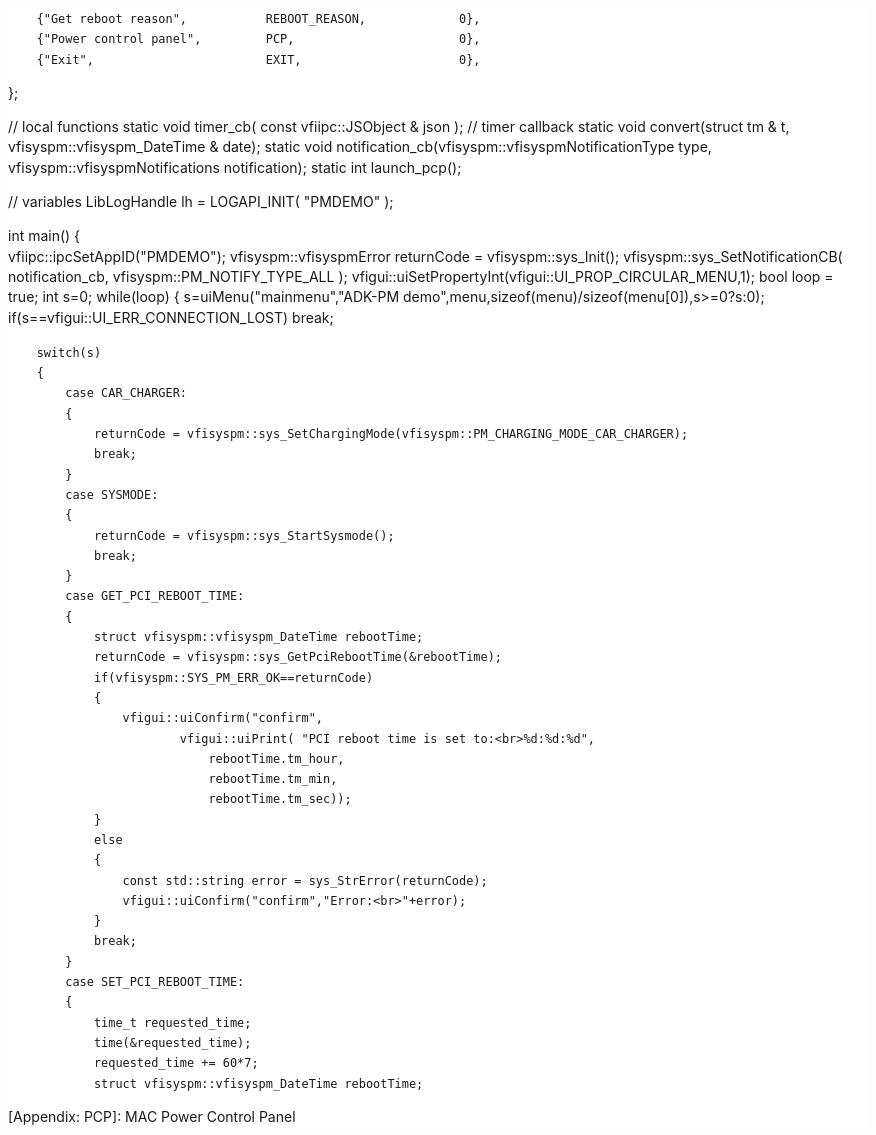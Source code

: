         {"Get reboot reason",           REBOOT_REASON,             0},
        {"Power control panel",         PCP,                       0},
        {"Exit",                        EXIT,                      0},
};  
 
// local functions
static void timer_cb( const vfiipc::JSObject & json ); // timer callback
static void convert(struct tm & t, vfisyspm::vfisyspm_DateTime & date);
static void notification_cb(vfisyspm::vfisyspmNotificationType type, vfisyspm::vfisyspmNotifications notification);
static int launch_pcp();


// variables
LibLogHandle lh = LOGAPI_INIT( "PMDEMO" );

int main()
{   
    vfiipc::ipcSetAppID("PMDEMO");
    vfisyspm::vfisyspmError returnCode = vfisyspm::sys_Init();
    vfisyspm::sys_SetNotificationCB( notification_cb, vfisyspm::PM_NOTIFY_TYPE_ALL );
    vfigui::uiSetPropertyInt(vfigui::UI_PROP_CIRCULAR_MENU,1);
    bool loop = true;
    int s=0;
    while(loop)
    {
        s=uiMenu("mainmenu","ADK-PM demo",menu,sizeof(menu)/sizeof(menu[0]),s>=0?s:0);
        if(s==vfigui::UI_ERR_CONNECTION_LOST) break;

        switch(s)
        {
            case CAR_CHARGER:
            {
                returnCode = vfisyspm::sys_SetChargingMode(vfisyspm::PM_CHARGING_MODE_CAR_CHARGER);
                break;
            } 
            case SYSMODE:
            {
                returnCode = vfisyspm::sys_StartSysmode();
                break;
            } 
            case GET_PCI_REBOOT_TIME:
            {
                struct vfisyspm::vfisyspm_DateTime rebootTime;
                returnCode = vfisyspm::sys_GetPciRebootTime(&rebootTime);
                if(vfisyspm::SYS_PM_ERR_OK==returnCode)
                {
                    vfigui::uiConfirm("confirm",
                            vfigui::uiPrint( "PCI reboot time is set to:<br>%d:%d:%d",
                                rebootTime.tm_hour,
                                rebootTime.tm_min,
                                rebootTime.tm_sec));
                }
                else
                {
                    const std::string error = sys_StrError(returnCode);
                    vfigui::uiConfirm("confirm","Error:<br>"+error);
                }
                break;
            }
            case SET_PCI_REBOOT_TIME:
            {
                time_t requested_time;
                time(&requested_time);
                requested_time += 60*7;
                struct vfisyspm::vfisyspm_DateTime rebootTime;

[Appendix: PCP]: MAC Power Control Panel
